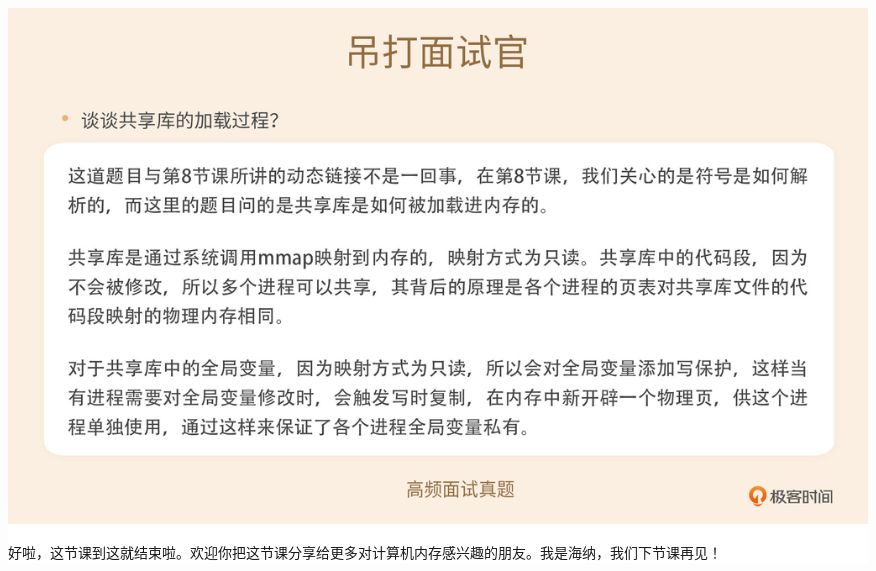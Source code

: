 ![](images/444178/321edbbc5877bc44f4e5397c18847cf2.jpg)

好啦，这节课到这就结束啦。欢迎你把这节课分享给更多对计算机内存感兴趣的朋友。我是海纳，我们下节课再见！